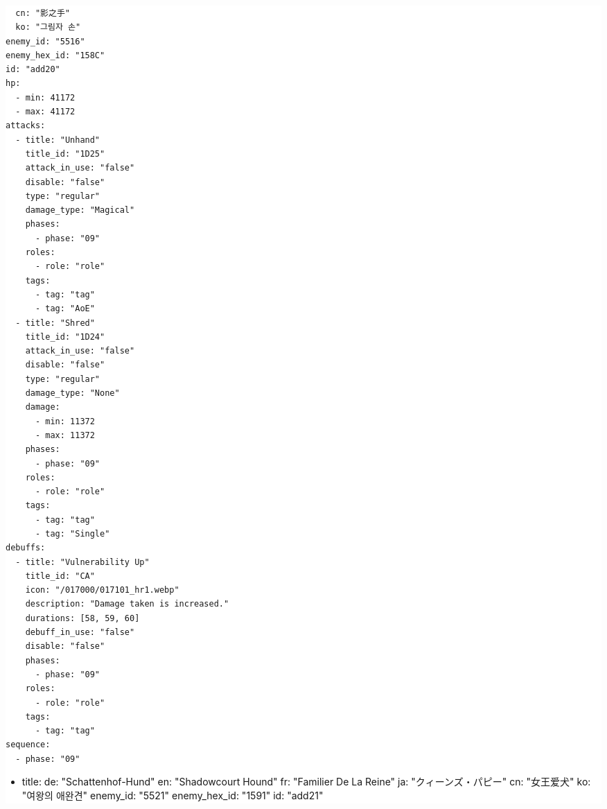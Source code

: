       cn: "影之手"
      ko: "그림자 손"
    enemy_id: "5516"
    enemy_hex_id: "158C"
    id: "add20"
    hp:
      - min: 41172
      - max: 41172
    attacks:
      - title: "Unhand"
        title_id: "1D25"
        attack_in_use: "false"
        disable: "false"
        type: "regular"
        damage_type: "Magical"
        phases:
          - phase: "09"
        roles:
          - role: "role"
        tags:
          - tag: "tag"
          - tag: "AoE"
      - title: "Shred"
        title_id: "1D24"
        attack_in_use: "false"
        disable: "false"
        type: "regular"
        damage_type: "None"
        damage:
          - min: 11372
          - max: 11372
        phases:
          - phase: "09"
        roles:
          - role: "role"
        tags:
          - tag: "tag"
          - tag: "Single"
    debuffs:
      - title: "Vulnerability Up"
        title_id: "CA"
        icon: "/017000/017101_hr1.webp"
        description: "Damage taken is increased."
        durations: [58, 59, 60]
        debuff_in_use: "false"
        disable: "false"
        phases:
          - phase: "09"
        roles:
          - role: "role"
        tags:
          - tag: "tag"
    sequence:
      - phase: "09"
  - title:
      de: "Schattenhof-Hund"
      en: "Shadowcourt Hound"
      fr: "Familier De La Reine"
      ja: "クィーンズ・パピー"
      cn: "女王爱犬"
      ko: "여왕의 애완견"
    enemy_id: "5521"
    enemy_hex_id: "1591"
    id: "add21"
